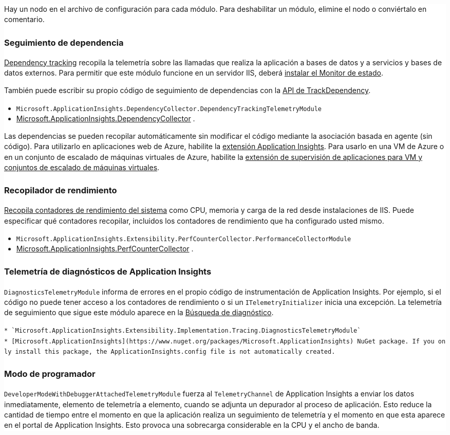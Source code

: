 Hay un nodo en el archivo de configuración para cada módulo. Para deshabilitar un módulo, elimine el nodo o conviértalo en comentario.

### <a name="dependency-tracking"></a>Seguimiento de dependencia
[Dependency tracking](./asp-net-dependencies.md) recopila la telemetría sobre las llamadas que realiza la aplicación a bases de datos y a servicios y bases de datos externos. Para permitir que este módulo funcione en un servidor IIS, deberá [instalar el Monitor de estado][redfield].

También puede escribir su propio código de seguimiento de dependencias con la [API de TrackDependency](./api-custom-events-metrics.md#trackdependency).

* `Microsoft.ApplicationInsights.DependencyCollector.DependencyTrackingTelemetryModule`
* [Microsoft.ApplicationInsights.DependencyCollector](https://www.nuget.org/packages/Microsoft.ApplicationInsights.DependencyCollector) .

Las dependencias se pueden recopilar automáticamente sin modificar el código mediante la asociación basada en agente (sin código). Para utilizarlo en aplicaciones web de Azure, habilite la [extensión Application Insights](azure-web-apps.md). Para usarlo en una VM de Azure o en un conjunto de escalado de máquinas virtuales de Azure, habilite la [extensión de supervisión de aplicaciones para VM y conjuntos de escalado de máquinas virtuales](azure-vm-vmss-apps.md).

### <a name="performance-collector"></a>Recopilador de rendimiento
[Recopila contadores de rendimiento del sistema](./performance-counters.md) como CPU, memoria y carga de la red desde instalaciones de IIS. Puede especificar qué contadores recopilar, incluidos los contadores de rendimiento que ha configurado usted mismo.

* `Microsoft.ApplicationInsights.Extensibility.PerfCounterCollector.PerformanceCollectorModule`
* [Microsoft.ApplicationInsights.PerfCounterCollector](https://www.nuget.org/packages/Microsoft.ApplicationInsights.PerfCounterCollector) .

### <a name="application-insights-diagnostics-telemetry"></a>Telemetría de diagnósticos de Application Insights
`DiagnosticsTelemetryModule` informa de errores en el propio código de instrumentación de Application Insights. Por ejemplo, si el código no puede tener acceso a los contadores de rendimiento o si un `ITelemetryInitializer` inicia una excepción. La telemetría de seguimiento que sigue este módulo aparece en la [Búsqueda de diagnóstico][diagnostic].

```
* `Microsoft.ApplicationInsights.Extensibility.Implementation.Tracing.DiagnosticsTelemetryModule`
* [Microsoft.ApplicationInsights](https://www.nuget.org/packages/Microsoft.ApplicationInsights) NuGet package. If you only install this package, the ApplicationInsights.config file is not automatically created.
```

### <a name="developer-mode"></a>Modo de programador
`DeveloperModeWithDebuggerAttachedTelemetryModule` fuerza al `TelemetryChannel` de Application Insights a enviar los datos inmediatamente, elemento de telemetría a elemento, cuando se adjunta un depurador al proceso de aplicación. Esto reduce la cantidad de tiempo entre el momento en que la aplicación realiza un seguimiento de telemetría y el momento en que esta aparece en el portal de Application Insights. Esto provoca una sobrecarga considerable en la CPU y el ancho de banda.


[api]: ./api-custom-events-metrics.md
[client]: ./javascript.md
[diagnostic]: ./diagnostic-search.md
[exceptions]: ./asp-net-exceptions.md
[netlogs]: ./asp-net-trace-logs.md
[new]: ./create-new-resource.md
[redfield]: ./monitor-performance-live-website-now.md
[start]: ./app-insights-overview.md